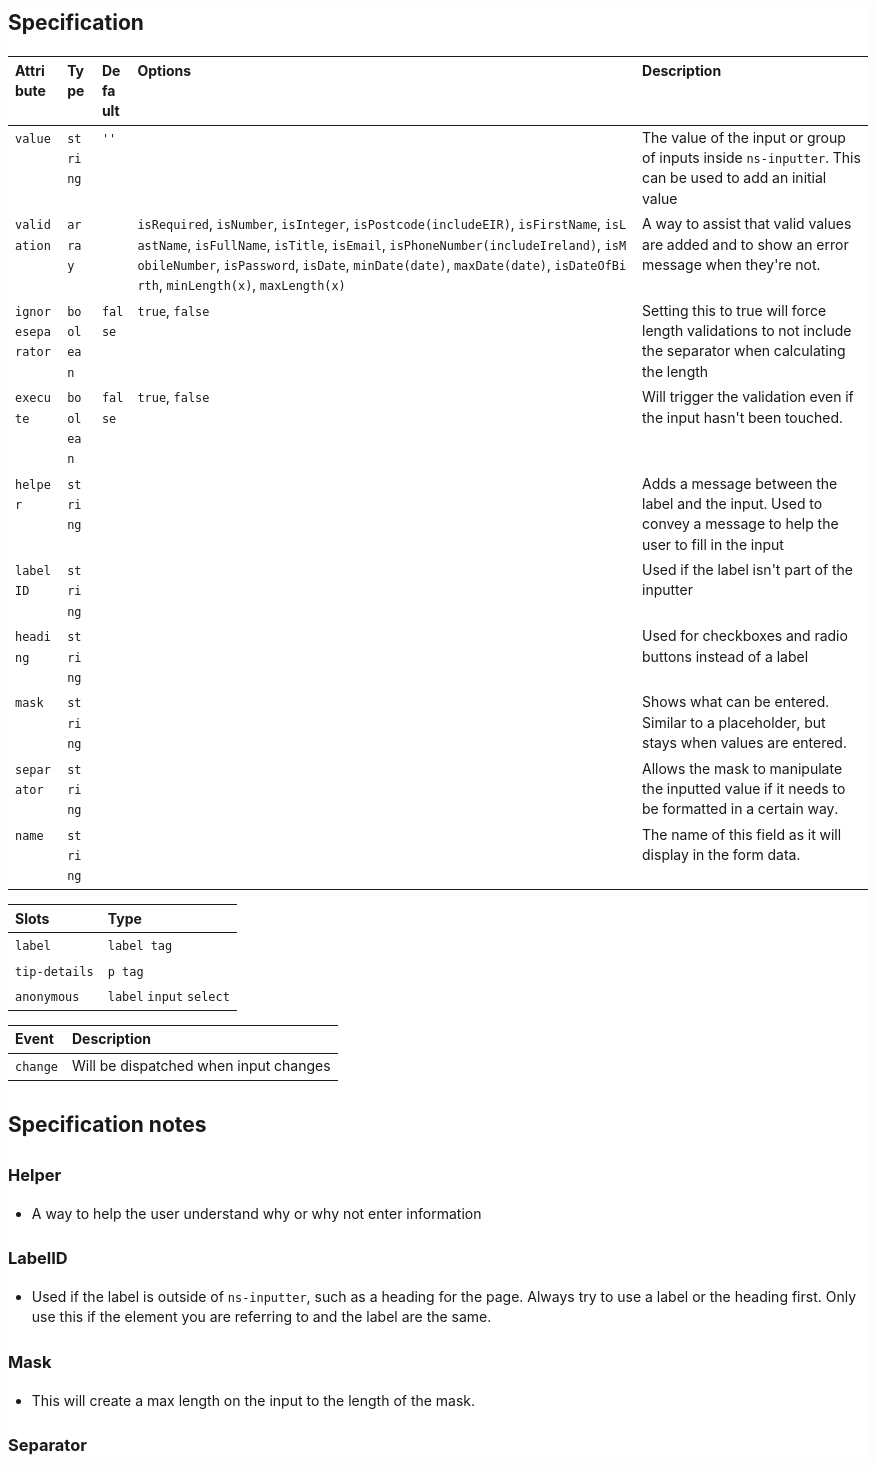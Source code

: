 ## Specification

| Attribute | Type | Default | Options | Description |
| :--- | :--- | :--- | :--- | :--- |
| `value`   | `string` | `''` |  | The value of the input or group of inputs inside `ns-inputter`. This can be used to add an initial value |
| `validation` | `array` |  | `isRequired`, `isNumber`,  `isInteger`, `isPostcode(includeEIR)`, `isFirstName`, `isLastName`, `isFullName`, `isTitle`, `isEmail`, `isPhoneNumber(includeIreland)`, `isMobileNumber`, `isPassword`, `isDate`, `minDate(date)`, `maxDate(date)`, `isDateOfBirth`, `minLength(x)`, `maxLength(x)` | A way to assist that valid values are added and to show an error message when they're not. |
| `ignoreseparator` | `boolean` | `false` | `true`, `false` | Setting this to true will force length validations to not include the separator when calculating the length|
| `execute` | `boolean` | `false` | `true`, `false` | Will trigger the validation even if the input hasn't been touched. |
| `helper` | `string` |  |  | Adds a message between the label and the input. Used to convey a message to help the user to fill in the input |
| `labelID` | `string` |  |  | Used if the label isn't part of the inputter |
| `heading` | `string` |  |  | Used for checkboxes and radio buttons instead of a label |
| `mask` | `string` |  |  | Shows what can be entered. Similar to a placeholder, but stays when values are entered. |
| `separator` | `string` |  |  | Allows the mask to manipulate the inputted value if it needs to be formatted in a certain way. |
| `name` | `string` |  |  | The name of this field as it will display in the form data. |

| Slots | Type |
| :--- | :--- |
| `label` | `label tag` |
| `tip-details` | `p tag` |
| `anonymous` | `label` `input` `select` |

| Event | Description |
| :--- | :--- |
| `change` | Will be dispatched when input changes |

## Specification notes

### Helper

* A way to help the user understand why or why not enter information

### LabelID

* Used if the label is outside of `ns-inputter`, such as a heading for the page. Always try to use a label or the heading first. Only use this if the element you are referring to and the label are the same.

### Mask

* This will create a max length on the input to the length of the mask.

### Separator
